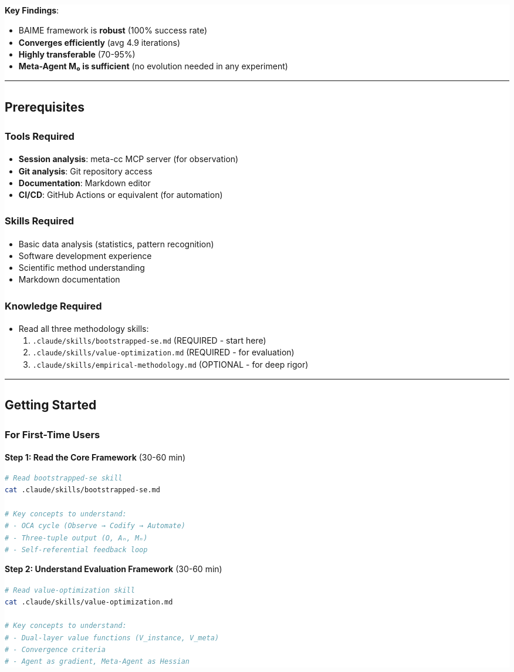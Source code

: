 **Key Findings**:
- BAIME framework is **robust** (100% success rate)
- **Converges efficiently** (avg 4.9 iterations)
- **Highly transferable** (70-95%)
- **Meta-Agent M₀ is sufficient** (no evolution needed in any experiment)

---

## Prerequisites

### Tools Required
- **Session analysis**: meta-cc MCP server (for observation)
- **Git analysis**: Git repository access
- **Documentation**: Markdown editor
- **CI/CD**: GitHub Actions or equivalent (for automation)

### Skills Required
- Basic data analysis (statistics, pattern recognition)
- Software development experience
- Scientific method understanding
- Markdown documentation

### Knowledge Required
- Read all three methodology skills:
  1. `.claude/skills/bootstrapped-se.md` (REQUIRED - start here)
  2. `.claude/skills/value-optimization.md` (REQUIRED - for evaluation)
  3. `.claude/skills/empirical-methodology.md` (OPTIONAL - for deep rigor)

---

## Getting Started

### For First-Time Users

**Step 1: Read the Core Framework** (30-60 min)
```bash
# Read bootstrapped-se skill
cat .claude/skills/bootstrapped-se.md

# Key concepts to understand:
# - OCA cycle (Observe → Codify → Automate)
# - Three-tuple output (O, Aₙ, Mₙ)
# - Self-referential feedback loop
```

**Step 2: Understand Evaluation Framework** (30-60 min)
```bash
# Read value-optimization skill
cat .claude/skills/value-optimization.md

# Key concepts to understand:
# - Dual-layer value functions (V_instance, V_meta)
# - Convergence criteria
# - Agent as gradient, Meta-Agent as Hessian
```
